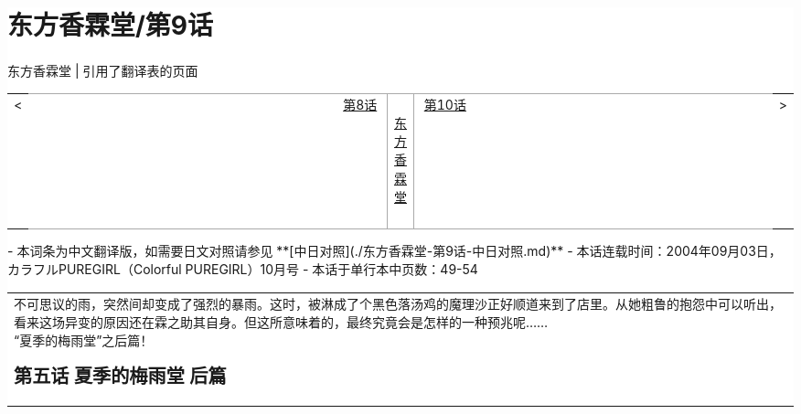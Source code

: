 # 东方香霖堂/第9话



东方香霖堂 | 引用了翻译表的页面

<center>

<table>
<tbody><tr>
<td>&lt;
</td>
<td style="border-top: 1px solid #aaaaaa; border-bottom: 1px solid #aaaaaa; width: 50%; text-align: right"><a href="./东方香霖堂-第8话.md" title="东方香霖堂/第8话">第8话</a>&#160;
</td>
<td style="text-align: center; border-left: 1px solid #aaaaaa; border-right: 1px solid #aaaaaa; border-top: 1px solid #aaaaaa; border-bottom: 1px solid #aaaaaa;">&#160;<a href="./东方香霖堂.md" title="东方香霖堂">东方香霖堂</a>&#160;
</td>
<td style="border-top: 1px solid #aaaaaa; border-bottom: 1px solid #aaaaaa; width: 50%; text-align: left">&#160;<a href="./东方香霖堂-第10话.md" title="东方香霖堂/第10话">第10话</a>
</td>
<td>&gt;
</td></tr></tbody></table>

  
</center>
- 本词条为中文翻译版，如需要日文对照请参见 **[中日对照](./东方香霖堂-第9话-中日对照.md)** 
- 本话连载时间：2004年09月03日，カラフルPUREGIRL（Colorful PUREGIRL）10月号
- 本话于单行本中页数：49-54


<table><tbody><tr align="left" valign="top"><td style="min-width:200px;"><div class="tt-zh tt-type-omake" lang="zh"><div class="poem">不可思议的雨，突然间却变成了强烈的暴雨。这时，被淋成了个黑色落汤鸡的魔理沙正好顺道来到了店里。从她粗鲁的抱怨中可以听出，看来这场异变的原因还在霖之助其自身。但这所意味着的，最终究竟会是怎样的一种预兆呢……</div></div><div class="tt-zh tt-type-omake" lang="zh"><div class="poem">“夏季的梅雨堂”之后篇！</div></div>
<p><b><big><big>第五话 夏季的梅雨堂 后篇</big></big></b>
</p>